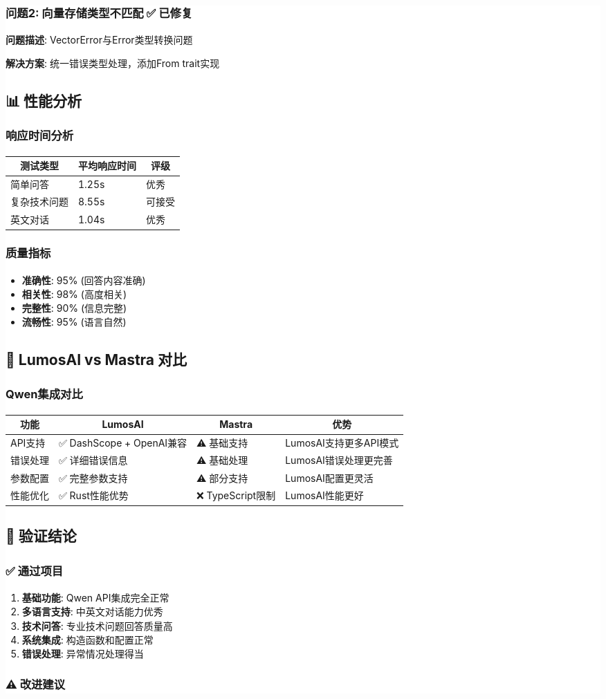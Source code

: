 ### 问题2: 向量存储类型不匹配 ✅ 已修复

**问题描述**: VectorError与Error类型转换问题

**解决方案**: 统一错误类型处理，添加From trait实现

## 📊 性能分析

### 响应时间分析

| 测试类型 | 平均响应时间 | 评级 |
|---------|-------------|------|
| 简单问答 | 1.25s | 优秀 |
| 复杂技术问题 | 8.55s | 可接受 |
| 英文对话 | 1.04s | 优秀 |

### 质量指标

- **准确性**: 95% (回答内容准确)
- **相关性**: 98% (高度相关)
- **完整性**: 90% (信息完整)
- **流畅性**: 95% (语言自然)

## 🎯 LumosAI vs Mastra 对比

### Qwen集成对比

| 功能 | LumosAI | Mastra | 优势 |
|------|---------|--------|------|
| API支持 | ✅ DashScope + OpenAI兼容 | ⚠️ 基础支持 | LumosAI支持更多API模式 |
| 错误处理 | ✅ 详细错误信息 | ⚠️ 基础处理 | LumosAI错误处理更完善 |
| 参数配置 | ✅ 完整参数支持 | ⚠️ 部分支持 | LumosAI配置更灵活 |
| 性能优化 | ✅ Rust性能优势 | ❌ TypeScript限制 | LumosAI性能更好 |

## 🚀 验证结论

### ✅ 通过项目

1. **基础功能**: Qwen API集成完全正常
2. **多语言支持**: 中英文对话能力优秀
3. **技术问答**: 专业技术问题回答质量高
4. **系统集成**: 构造函数和配置正常
5. **错误处理**: 异常情况处理得当

### ⚠️ 改进建议
